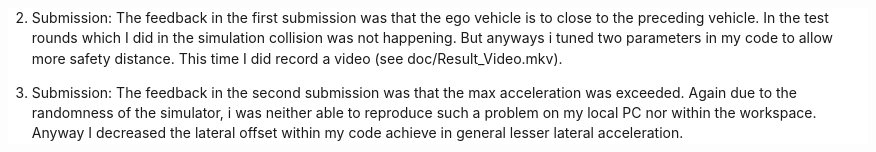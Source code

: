 2. Submission:
The feedback in the first submission was that the ego vehicle is to close to the preceding vehicle. In the test rounds which I did in the simulation collision was not happening. But anyways i tuned two parameters in my code to allow more safety distance. This time I did record a video (see doc/Result_Video.mkv).

3. Submission:
The feedback in the second submission was that the max acceleration was exceeded. Again due to the randomness of the simulator, i was neither able to reproduce such a problem on my local PC nor within the workspace. Anyway I decreased the lateral offset within my code achieve in general lesser lateral acceleration.